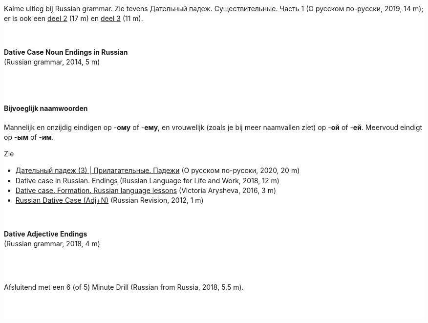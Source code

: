 Kalme uitleg bij Russian grammar. Zie tevens [Дательный падеж. Существительные. Часть 1](https://youtu.be/7xKVCrxv9s4) (О русском по-русски, 2019, 14 m); er is ook een [deel 2](https://youtu.be/xwebACVBtFs) (17 m) en [deel 3](https://youtu.be/LzEryrzyQ1g) (11 m).

<br/>

**Dative Case Noun Endings in Russian** <br/>(Russian grammar, 2014, 5 m)

 

<iframe width="560" height="315" src="https://www.youtube.com/embed/Kfq4DH9y1oo" frameborder="0" allow="accelerometer; autoplay; encrypted-media; gyroscope; picture-in-picture" allowfullscreen></iframe>

 

 <br/>
 <br/>
 
 
#### Bijvoeglijk naamwoorden

Mannelijk en onzijdig eindigen op -**ому** of -**ему**, en vrouwelijk (zoals je bij meer naamvallen ziet) op -**ой** of -**ей**. Meervoud eindigt op -**ым** of -**им**.



Zie  

- [Дательный падеж (3) | Прилагательные. Падежи](https://youtu.be/iBot2n9sxeU) (О русском по-русски, 2020, 20 m)
- [Dative case in Russian. Endings](https://youtu.be/nULz9rhqAH4) (Russian Language for Life and Work, 2018, 12 m)
- [Dative case. Formation. Russian language lessons](https://www.youtube.com/watch?v=CQv5594ZGrc) (Victoria Arysheva, 2016, 3 m)
- [Russian Dative Case (Adj+N)](https://www.youtube.com/watch?v=OZpmJm3V_hs) (Russian Revision, 2012, 1 m)

<br/>

  

**Dative Adjective Endings**<br/>(Russian grammar, 2018, 4 m)

 

<iframe width="560" height="315" src="https://www.youtube.com/embed/Lo6ftiDA90A" frameborder="0" allow="accelerometer; autoplay; encrypted-media; gyroscope; picture-in-picture" allowfullscreen></iframe>

 <br/>
<br/> 

Afsluitend met een 6 (of 5) Minute Drill (Russian from Russia, 2018, 5,5 m).


<iframe width="560" height="315" src="https://www.youtube.com/embed/Kx-jDi7CCAk" frameborder="0" allow="accelerometer; autoplay; encrypted-media; gyroscope; picture-in-picture" allowfullscreen></iframe>

<br/>
<br/>
